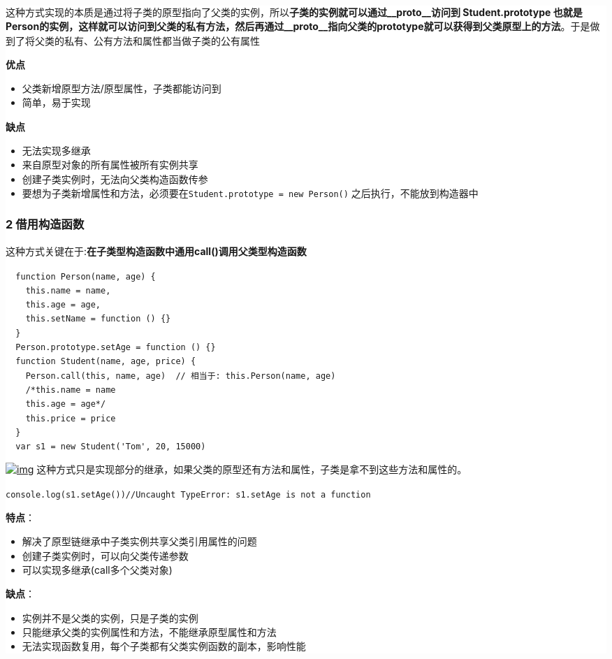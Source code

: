 这种方式实现的本质是通过将子类的原型指向了父类的实例，所以**子类的实例就可以通过__proto__访问到 Student.prototype 也就是Person的实例，这样就可以访问到父类的私有方法，然后再通过__proto__指向父类的prototype就可以获得到父类原型上的方法**。于是做到了将父类的私有、公有方法和属性都当做子类的公有属性

**优点**

- 父类新增原型方法/原型属性，子类都能访问到
- 简单，易于实现

**缺点**

- 无法实现多继承
- 来自原型对象的所有属性被所有实例共享
- 创建子类实例时，无法向父类构造函数传参
- 要想为子类新增属性和方法，必须要在`Student.prototype = new Person()` 之后执行，不能放到构造器中

### 2 借用构造函数

这种方式关键在于:**在子类型构造函数中通用call()调用父类型构造函数**

```
  function Person(name, age) {
    this.name = name,
    this.age = age,
    this.setName = function () {}
  }
  Person.prototype.setAge = function () {}
  function Student(name, age, price) {
    Person.call(this, name, age)  // 相当于: this.Person(name, age)
    /*this.name = name
    this.age = age*/
    this.price = price
  }
  var s1 = new Student('Tom', 20, 15000)
```

[![img](https://camo.githubusercontent.com/f14aa910b41e399bf08bf24df6e691daa5f89a48/68747470733a2f2f757365722d676f6c642d63646e2e786974752e696f2f323031382f31302f372f313636346461656634633164353262333f773d3130303126683d31333226663d706e6726733d3238323234)](https://camo.githubusercontent.com/f14aa910b41e399bf08bf24df6e691daa5f89a48/68747470733a2f2f757365722d676f6c642d63646e2e786974752e696f2f323031382f31302f372f313636346461656634633164353262333f773d3130303126683d31333226663d706e6726733d3238323234)
这种方式只是实现部分的继承，如果父类的原型还有方法和属性，子类是拿不到这些方法和属性的。

```
console.log(s1.setAge())//Uncaught TypeError: s1.setAge is not a function
```

**特点**：

- 解决了原型链继承中子类实例共享父类引用属性的问题
- 创建子类实例时，可以向父类传递参数
- 可以实现多继承(call多个父类对象)

**缺点**：

- 实例并不是父类的实例，只是子类的实例
- 只能继承父类的实例属性和方法，不能继承原型属性和方法
- 无法实现函数复用，每个子类都有父类实例函数的副本，影响性能
